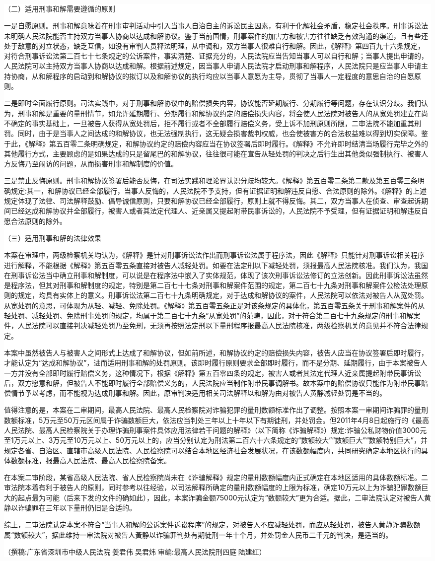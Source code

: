 （二）适用刑事和解需要遵循的原则

一是自愿原则。刑事和解意味着在刑事审判活动中引入当事人自治自主的诉讼民主因素，有利于化解社会矛盾，稳定社会秩序。刑事诉讼法未明确人民法院能否主持双方当事人协商以达成和解协议。鉴于当前国情，刑事案件的加害方和被害方往往缺乏有效沟通的渠道，且有些还处于敌意的对立状态，缺乏互信，如没有审判人员释法明理，从中调和，双方当事人很难自行和解。因此，《解释》第四百九十六条规定，对符合刑事诉讼法第二百七十七条规定的公诉案件，事实清楚、证据充分的，人民法院应当告知当事人可以自行和解；当事人提出申请的，人民法院可以主持双方当事人协商以达成和解。根据前述规定，因当事人申请人民法院才启动刑事和解程序，人民法院只是应当事人申请主持协商，从和解程序的启动到和解协议的拟订以及和解协议的执行均应以当事人意愿为主导，贯彻了当事人一定程度的意思自治的自愿原则。

二是即时全面履行原则。司法实践中，对于刑事和解协议中的赔偿损失内容，协议能否延期履行、分期履行等问题，存在认识分歧。我们认为，刑事和解是重要的量刑情节，如允许延期履行、分期履行和解协议约定的赔偿损失内容，将会使人民法院对被告人的从宽处罚建立在尚不确定的事实基础上，一旦被告人获得从宽处罚后，拒不履行或者不全部履行赔偿义务，受上诉不加刑原则所限，二审法院不能加重其刑罚。同时，由于是当事人之间达成的和解协议，也无法强制执行，这无疑会损害裁判权威，也会使被害方的合法权益难以得到切实保障。鉴于此，《解释》第五百零二条明确规定，和解协议约定的赔偿内容应当在协议签署后即时履行。《解释》不允许即时结清当场履行完毕之外的其他履行方式，主要顾虑的是如果达成的只是留尾巴的和解协议，往往很可能在宣告从轻处罚的判决之后行生出其他类似强制执行、被害人方反悔乃至闹访的问题，从而损害刑事和解制度的价值。

三是禁止反悔原则。刑事和解协议签署后能否反悔，在司法实践和理论界认识分歧均较大。《解释》第五百零二条第二款及第五百零三条明确规定:其一，和解协议已经全部履行，当事人反悔的，人民法院不予支持，但有证据证明和解违反自愿、合法原则的除外。《解释》的上述规定体现了法律、司法解释鼓励、倡导诚信原则，只要和解协议已经全部履行，原则上就不得反悔。其二，双方当事人在侦查、审查起诉期间已经达成和解协议并全部履行，被害人或者其法定代理人、近亲属又提起附带民事诉讼的，人民法院不予受理，但有证据证明和解违反自愿合法原则的除外。

（三）适用刑事和解的法律效果

本案在审理中，两级检察机关均认为，《解释》是针对刑事诉讼法作出而刑事诉讼法属于程序法，因此《解释》只能针对刑事诉讼相关程序进行解释，不能根据《解释》第五百零五条直接对被告人减轻处罚。如要在法定刑以下减轻处罚，须报最高人民法院核准。我们认为，我国在刑事诉讼法当中确立刑事和解制度，可以说是在程序法中嵌入了实体规范，体现了该次刑事诉讼法修订的立法创新。因此刑事诉讼法虽然是程序法，但其对刑事和解制度的规定，特别是第二百七十七条对刑事和解案件范围的规定，第二百七十九条对刑事和解案件公检法处理原则的规定，均具有实体上的意义。刑事诉讼法第二百七十九条明确规定，对于达成和解协议的案件，人民法院可以依法对被告人从宽处罚。从宽处罚的意思，可体现为从轻、减轻、免除处罚。《解释》第五百零五条正是对该条规定的具体化，第五百零五条关于刑事和解案件的从轻处罚、减轻处罚、免除刑事处罚的规定，均属于第二百七十九条“从宽处罚”的范畴，因此，对于符合第二百七十九条规定的刑事和解案件，人民法院可以直接判决减轻处罚乃至免刑，无须再按照法定刑以下量刑程序报最高人民法院核准，两级检察机关的意见并不符合法律规定。

本案中虽然被告人与被害人之间形式上达成了和解协议，但如前所述，和解协议约定的赔偿损失内容，被告人应当在协议签署后即时履行，才能认定为“达成和解协议”，进而适用刑事和解的处罚原则。该即时履行原则要求全部即时履行，而不是分期、延期履行，由于本案被告人一方并没有全部即时履行赔偿义务，这种情况下，根据《解释》第五百零四条的规定，被害人或者其法定代理人近亲属提起附带民事诉讼后，双方愿意和解，但被告人不能即时履行全部赔偿义务的，人民法院应当制作附带民事调解书。故本案中的赔偿协议只能作为附带民事赔偿情节予以考虑，而不能视为达成刑事和解。因此，原审判决适用相关司法解释以和解为由对被告人黄静减轻处罚是不当的。

值得注意的是，本案在二审期间，最高人民法院、最高人民检察院对诈骗犯罪的量刑数额标准作出了调整。按照本案一审期间诈骗罪的量刑数额标准，5万元至50万元区间属于诈骗数额巨大，依法应当判处三年以上十年以下有期徒刑，并处罚金。但2011年4月8日起施行的《最高人民法院、最高人民检察院关于办理诈骗刑事案件具体应用法律若干问题的解释》（以下简称《诈骗解释》）规定:诈骗公私财物价值3000元至1万元以上、3万元至10万元以上、50万元以上的，应当分别认定为刑法第二百六十六条规定的“数额较大”“数额巨大”“数额特别巨大”，并规定各省、自治区、直辖市高级人民法院、人民检察院可以结合本地区经济社会发展状况，在该数额幅度内，共同研究确定本地区执行的具体数额标准，报最高人民法院、最高人民检察院备案。

在本案二审阶段，某省高级人民法院、省人民检察院尚未在《诈骗解释》规定的量刑数额幅度内正式确定在本地区适用的具体数额标准。二审法院本着有利于被告人的原则，同时参考以往经验，以司法解释所确定的量刑数额幅度的上限为标准，确定10万元以上为诈骗犯罪数额巨大的起点最为可能（后来下发的文件的确如此），因此，本案诈骗金额75000元认定为“数额较大”更为合适。据此，二审法院认定对被告人黄静以诈骗罪在三年以下量刑仍旧是合适的。

综上，二审法院认定本案不符合“当事人和解的公诉案件诉讼程序”的规定，对被告人不应减轻处罚，而应从轻处罚，被告人黄静诈骗数额属“数额较大”，据此维持一审法院对被告人黃静以诈骗罪判处有期徒刑一年十个月，并处罚金人民币二千元的判决，是适当的。

（撰稿:广东省深圳市中级人民法院 姜君伟 吴君炜 审编:最高人民法院刑四庭 陆建红）